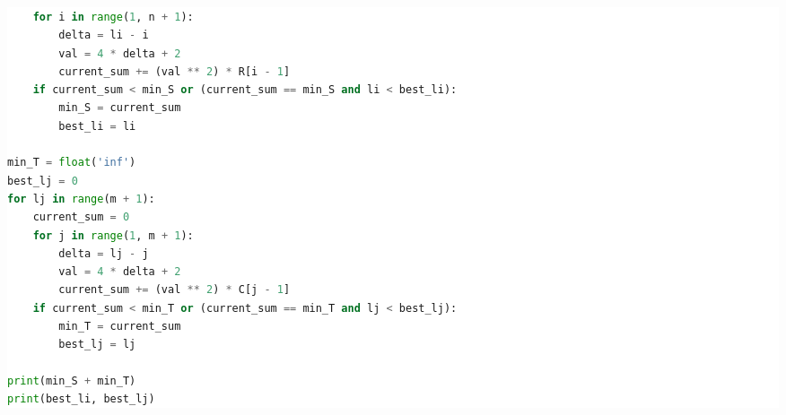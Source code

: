 ```python
    for i in range(1, n + 1):
        delta = li - i
        val = 4 * delta + 2
        current_sum += (val ** 2) * R[i - 1]
    if current_sum < min_S or (current_sum == min_S and li < best_li):
        min_S = current_sum
        best_li = li

min_T = float('inf')
best_lj = 0
for lj in range(m + 1):
    current_sum = 0
    for j in range(1, m + 1):
        delta = lj - j
        val = 4 * delta + 2
        current_sum += (val ** 2) * C[j - 1]
    if current_sum < min_T or (current_sum == min_T and lj < best_lj):
        min_T = current_sum
        best_lj = lj

print(min_S + min_T)
print(best_li, best_lj)
```